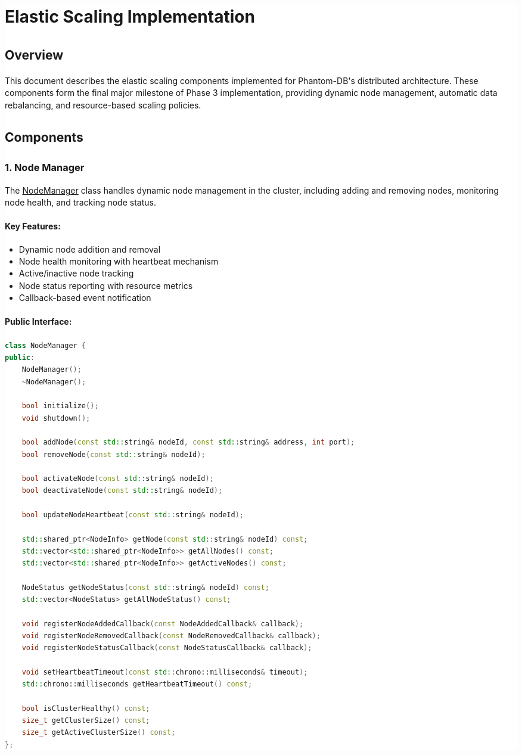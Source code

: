 # Elastic Scaling Implementation

## Overview

This document describes the elastic scaling components implemented for Phantom-DB's distributed architecture. These components form the final major milestone of Phase 3 implementation, providing dynamic node management, automatic data rebalancing, and resource-based scaling policies.

## Components

### 1. Node Manager

The [NodeManager](file:///D:/PhantomGhost/Storage/Media/Media/Projects/MyProjects/PhantomDB/src/distributed/node_manager.h#L46-L141) class handles dynamic node management in the cluster, including adding and removing nodes, monitoring node health, and tracking node status.

#### Key Features:
- Dynamic node addition and removal
- Node health monitoring with heartbeat mechanism
- Active/inactive node tracking
- Node status reporting with resource metrics
- Callback-based event notification

#### Public Interface:
```cpp
class NodeManager {
public:
    NodeManager();
    ~NodeManager();
    
    bool initialize();
    void shutdown();
    
    bool addNode(const std::string& nodeId, const std::string& address, int port);
    bool removeNode(const std::string& nodeId);
    
    bool activateNode(const std::string& nodeId);
    bool deactivateNode(const std::string& nodeId);
    
    bool updateNodeHeartbeat(const std::string& nodeId);
    
    std::shared_ptr<NodeInfo> getNode(const std::string& nodeId) const;
    std::vector<std::shared_ptr<NodeInfo>> getAllNodes() const;
    std::vector<std::shared_ptr<NodeInfo>> getActiveNodes() const;
    
    NodeStatus getNodeStatus(const std::string& nodeId) const;
    std::vector<NodeStatus> getAllNodeStatus() const;
    
    void registerNodeAddedCallback(const NodeAddedCallback& callback);
    void registerNodeRemovedCallback(const NodeRemovedCallback& callback);
    void registerNodeStatusCallback(const NodeStatusCallback& callback);
    
    void setHeartbeatTimeout(const std::chrono::milliseconds& timeout);
    std::chrono::milliseconds getHeartbeatTimeout() const;
    
    bool isClusterHealthy() const;
    size_t getClusterSize() const;
    size_t getActiveClusterSize() const;
};
```

